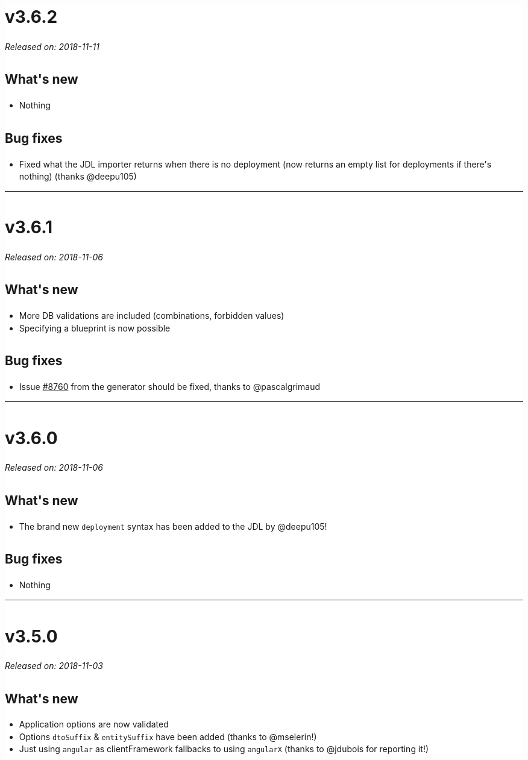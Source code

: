 
# v3.6.2
_Released on: 2018-11-11_

## What's new
  - Nothing

## Bug fixes
  - Fixed what the JDL importer returns when there is no deployment (now returns an empty list for deployments if there's nothing) (thanks @deepu105)

---

# v3.6.1
_Released on: 2018-11-06_

## What's new
  - More DB validations are included (combinations, forbidden values)
  - Specifying a blueprint is now possible

## Bug fixes
  - Issue [#8760](https://github.com/jhipster/generator-jhipster/issues/8760) from the generator should be fixed, thanks to @pascalgrimaud 

---

# v3.6.0
_Released on: 2018-11-06_

## What's new
  - The brand new `deployment` syntax has been added to the JDL by @deepu105!

## Bug fixes
  - Nothing

---

# v3.5.0
_Released on: 2018-11-03_

## What's new
  - Application options are now validated
  - Options `dtoSuffix` & `entitySuffix` have been added (thanks to @mselerin!)
  - Just using `angular` as clientFramework fallbacks to using `angularX` (thanks to @jdubois for reporting it!)
